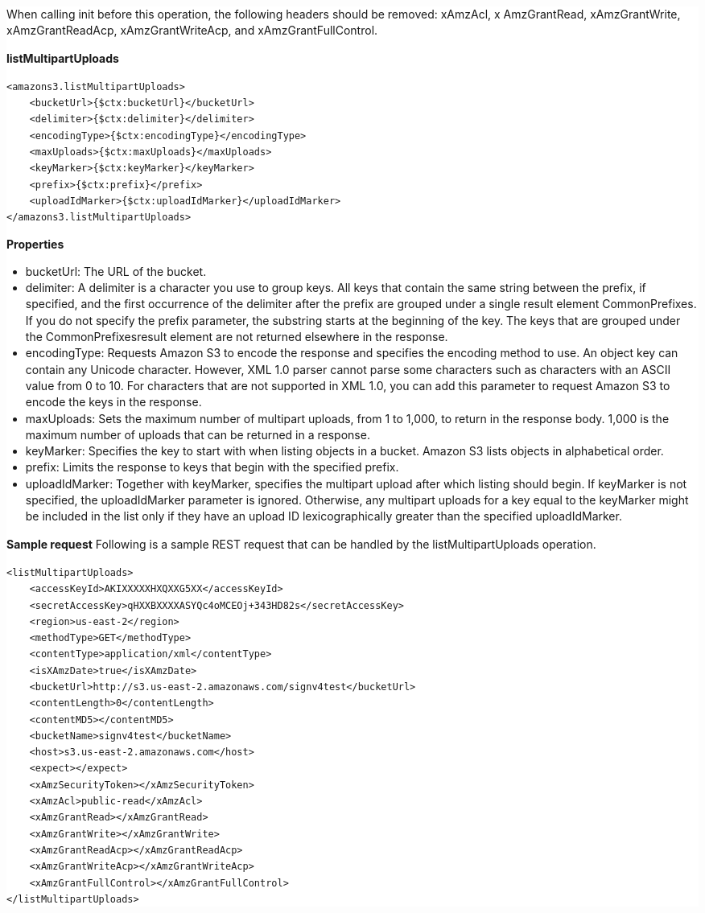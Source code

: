 When calling init before this operation, the following headers should be removed: xAmzAcl, x AmzGrantRead,  xAmzGrantWrite,  xAmzGrantReadAcp,  xAmzGrantWriteAcp, and xAmzGrantFullControl.

**listMultipartUploads**
```
<amazons3.listMultipartUploads>
    <bucketUrl>{$ctx:bucketUrl}</bucketUrl>
    <delimiter>{$ctx:delimiter}</delimiter>
    <encodingType>{$ctx:encodingType}</encodingType>
    <maxUploads>{$ctx:maxUploads}</maxUploads>
    <keyMarker>{$ctx:keyMarker}</keyMarker>
    <prefix>{$ctx:prefix}</prefix>
    <uploadIdMarker>{$ctx:uploadIdMarker}</uploadIdMarker>
</amazons3.listMultipartUploads>
```

**Properties**
* bucketUrl: The URL of the bucket.
* delimiter: A delimiter is a character you use to group keys. All keys that contain the same string between the prefix, if specified, and the first occurrence of the delimiter after the prefix are grouped under a single result element CommonPrefixes. If you do not specify the prefix parameter, the substring starts at the beginning of the key. The keys that are grouped under the CommonPrefixesresult element are not returned elsewhere in the response.
* encodingType: Requests Amazon S3 to encode the response and specifies the encoding method to use. An object key can contain any Unicode character. However, XML 1.0 parser cannot parse some characters such as characters with an ASCII value from 0 to 10. For characters that are not supported in XML 1.0, you can add this parameter to request Amazon S3 to encode the keys in the response.
* maxUploads: Sets the maximum number of multipart uploads, from 1 to 1,000, to return in the response body. 1,000 is the maximum number of uploads that can be returned in a response.
* keyMarker: Specifies the key to start with when listing objects in a bucket. Amazon S3 lists objects in alphabetical order.
* prefix: Limits the response to keys that begin with the specified prefix.
* uploadIdMarker: Together with keyMarker, specifies the multipart upload after which listing should begin. If keyMarker is not specified, the uploadIdMarker parameter is ignored. Otherwise, any multipart uploads for a key equal to the keyMarker might be included in the list only if they have an upload ID lexicographically greater than the specified uploadIdMarker.

**Sample request**
Following is a sample REST request that can be handled by the listMultipartUploads operation.

```
<listMultipartUploads>
    <accessKeyId>AKIXXXXXHXQXXG5XX</accessKeyId>
    <secretAccessKey>qHXXBXXXXASYQc4oMCEOj+343HD82s</secretAccessKey>
    <region>us-east-2</region>
    <methodType>GET</methodType>
    <contentType>application/xml</contentType>
    <isXAmzDate>true</isXAmzDate>
    <bucketUrl>http://s3.us-east-2.amazonaws.com/signv4test</bucketUrl>
    <contentLength>0</contentLength>
    <contentMD5></contentMD5>
    <bucketName>signv4test</bucketName>
    <host>s3.us-east-2.amazonaws.com</host>
    <expect></expect>
    <xAmzSecurityToken></xAmzSecurityToken>
    <xAmzAcl>public-read</xAmzAcl>
    <xAmzGrantRead></xAmzGrantRead>
    <xAmzGrantWrite></xAmzGrantWrite>
    <xAmzGrantReadAcp></xAmzGrantReadAcp>
    <xAmzGrantWriteAcp></xAmzGrantWriteAcp>
    <xAmzGrantFullControl></xAmzGrantFullControl>
</listMultipartUploads>
```
